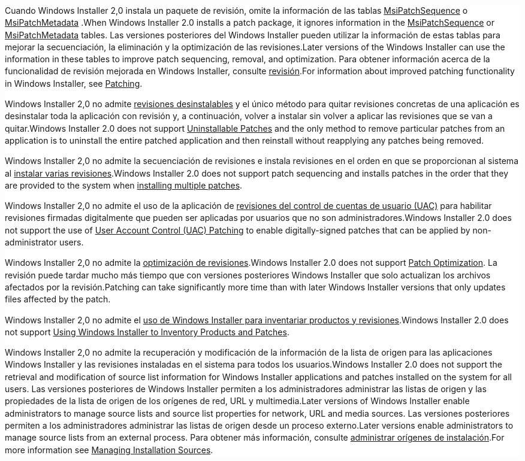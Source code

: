 <span data-ttu-id="e87ac-240">Cuando Windows Installer 2,0 instala un paquete de revisión, omite la información de las tablas [MsiPatchSequence](msipatchsequence-table.md) o [MsiPatchMetadata](msipatchmetadata-table.md) .</span><span class="sxs-lookup"><span data-stu-id="e87ac-240">When Windows Installer 2.0 installs a patch package, it ignores information in the [MsiPatchSequence](msipatchsequence-table.md) or [MsiPatchMetadata](msipatchmetadata-table.md) tables.</span></span> <span data-ttu-id="e87ac-241">Las versiones posteriores del Windows Installer pueden utilizar la información de estas tablas para mejorar la secuenciación, la eliminación y la optimización de las revisiones.</span><span class="sxs-lookup"><span data-stu-id="e87ac-241">Later versions of the Windows Installer can use the information in these tables to improve patch sequencing, removal, and optimization.</span></span> <span data-ttu-id="e87ac-242">Para obtener información acerca de la funcionalidad de revisión mejorada en Windows Installer, consulte [revisión](patching.md).</span><span class="sxs-lookup"><span data-stu-id="e87ac-242">For information about improved patching functionality in Windows Installer, see [Patching](patching.md).</span></span>

<span data-ttu-id="e87ac-243">Windows Installer 2,0 no admite [revisiones desinstalables](uninstallable-patches.md) y el único método para quitar revisiones concretas de una aplicación es desinstalar toda la aplicación con revisión y, a continuación, volver a instalar sin volver a aplicar las revisiones que se van a quitar.</span><span class="sxs-lookup"><span data-stu-id="e87ac-243">Windows Installer 2.0 does not support [Uninstallable Patches](uninstallable-patches.md) and the only method to remove particular patches from an application is to uninstall the entire patched application and then reinstall without reapplying any patches being removed.</span></span>

<span data-ttu-id="e87ac-244">Windows Installer 2,0 no admite la secuenciación de revisiones e instala revisiones en el orden en que se proporcionan al sistema al [instalar varias revisiones](installing-multiple-patches.md).</span><span class="sxs-lookup"><span data-stu-id="e87ac-244">Windows Installer 2.0 does not support patch sequencing and installs patches in the order that they are provided to the system when [installing multiple patches](installing-multiple-patches.md).</span></span>

<span data-ttu-id="e87ac-245">Windows Installer 2,0 no admite el uso de la aplicación de [revisiones del control de cuentas de usuario (UAC)](user-account-control--uac--patching.md) para habilitar revisiones firmadas digitalmente que pueden ser aplicadas por usuarios que no son administradores.</span><span class="sxs-lookup"><span data-stu-id="e87ac-245">Windows Installer 2.0 does not support the use of [User Account Control (UAC) Patching](user-account-control--uac--patching.md) to enable digitally-signed patches that can be applied by non-administrator users.</span></span>

<span data-ttu-id="e87ac-246">Windows Installer 2,0 no admite la [optimización de revisiones](patch-optimization.md).</span><span class="sxs-lookup"><span data-stu-id="e87ac-246">Windows Installer 2.0 does not support [Patch Optimization](patch-optimization.md).</span></span> <span data-ttu-id="e87ac-247">La revisión puede tardar mucho más tiempo que con versiones posteriores Windows Installer que solo actualizan los archivos afectados por la revisión.</span><span class="sxs-lookup"><span data-stu-id="e87ac-247">Patching can take significantly more time than with later Windows Installer versions that only updates files affected by the patch.</span></span>

<span data-ttu-id="e87ac-248">Windows Installer 2,0 no admite el [uso de Windows Installer para inventariar productos y revisiones](inventory-products-and-patches-.md).</span><span class="sxs-lookup"><span data-stu-id="e87ac-248">Windows Installer 2.0 does not support [Using Windows Installer to Inventory Products and Patches](inventory-products-and-patches-.md).</span></span>

<span data-ttu-id="e87ac-249">Windows Installer 2,0 no admite la recuperación y modificación de la información de la lista de origen para las aplicaciones Windows Installer y las revisiones instaladas en el sistema para todos los usuarios.</span><span class="sxs-lookup"><span data-stu-id="e87ac-249">Windows Installer 2.0 does not support the retrieval and modification of source list information for Windows Installer applications and patches installed on the system for all users.</span></span> <span data-ttu-id="e87ac-250">Las versiones posteriores de Windows Installer permiten a los administradores administrar las listas de origen y las propiedades de la lista de origen de los orígenes de red, URL y multimedia.</span><span class="sxs-lookup"><span data-stu-id="e87ac-250">Later versions of Windows Installer enable administrators to manage source lists and source list properties for network, URL and media sources.</span></span> <span data-ttu-id="e87ac-251">Las versiones posteriores permiten a los administradores administrar las listas de origen desde un proceso externo.</span><span class="sxs-lookup"><span data-stu-id="e87ac-251">Later versions enable administrators to manage source lists from an external process.</span></span> <span data-ttu-id="e87ac-252">Para obtener más información, consulte [administrar orígenes de instalación](managing-installation-sources.md).</span><span class="sxs-lookup"><span data-stu-id="e87ac-252">For more information see [Managing Installation Sources](managing-installation-sources.md).</span></span>
